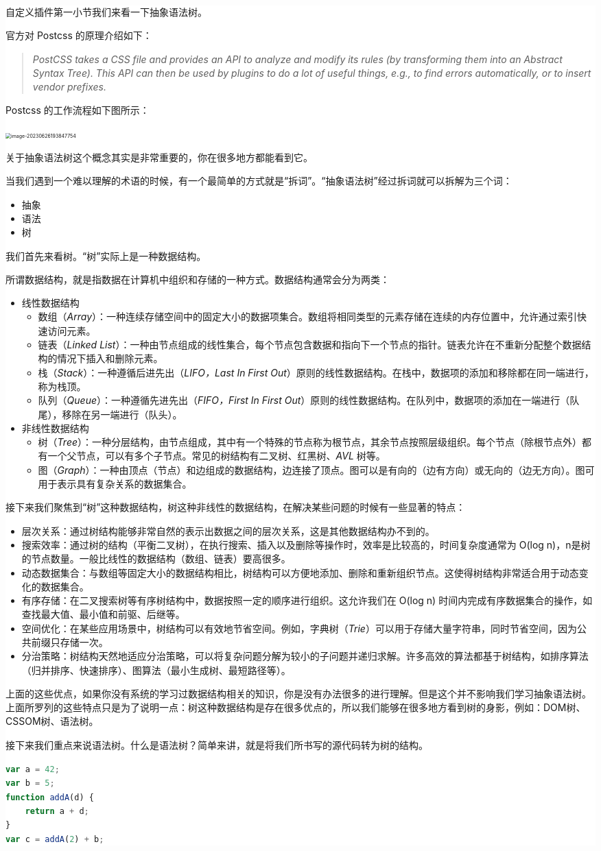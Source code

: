 自定义插件第一小节我们来看一下抽象语法树。

官方对 Postcss 的原理介绍如下：

>*PostCSS takes a CSS file and provides an API to analyze and modify its rules (by transforming them into an Abstract Syntax Tree). This API can then be used by plugins to do a lot of useful things, e.g., to find errors automatically, or to insert vendor prefixes.*

Postcss 的工作流程如下图所示：

<img src="https://resource.duyiedu.com/xiejie/2023-06-26-113847.png" alt="image-20230626193847754" style="zoom:50%;" />

关于抽象语法树这个概念其实是非常重要的，你在很多地方都能看到它。

当我们遇到一个难以理解的术语的时候，有一个最简单的方式就是“拆词”。“抽象语法树”经过拆词就可以拆解为三个词：

- 抽象
- 语法
- 树

我们首先来看树。“树”实际上是一种数据结构。

所谓数据结构，就是指数据在计算机中组织和存储的一种方式。数据结构通常会分为两类：

- 线性数据结构
  - 数组（*Array*）：一种连续存储空间中的固定大小的数据项集合。数组将相同类型的元素存储在连续的内存位置中，允许通过索引快速访问元素。
  - 链表（*Linked List*）：一种由节点组成的线性集合，每个节点包含数据和指向下一个节点的指针。链表允许在不重新分配整个数据结构的情况下插入和删除元素。
  - 栈（*Stack*）：一种遵循后进先出（*LIFO，Last In First Out*）原则的线性数据结构。在栈中，数据项的添加和移除都在同一端进行，称为栈顶。
  - 队列（*Queue*）：一种遵循先进先出（*FIFO，First In First Out*）原则的线性数据结构。在队列中，数据项的添加在一端进行（队尾），移除在另一端进行（队头）。
- 非线性数据结构
  - 树（*Tree*）：一种分层结构，由节点组成，其中有一个特殊的节点称为根节点，其余节点按照层级组织。每个节点（除根节点外）都有一个父节点，可以有多个子节点。常见的树结构有二叉树、红黑树、*AVL* 树等。
  - 图（*Graph*）：一种由顶点（节点）和边组成的数据结构，边连接了顶点。图可以是有向的（边有方向）或无向的（边无方向）。图可用于表示具有复杂关系的数据集合。

接下来我们聚焦到“树”这种数据结构，树这种非线性的数据结构，在解决某些问题的时候有一些显著的特点：

- 层次关系：通过树结构能够非常自然的表示出数据之间的层次关系，这是其他数据结构办不到的。
- 搜索效率：通过树的结构（平衡二叉树），在执行搜索、插入以及删除等操作时，效率是比较高的，时间复杂度通常为 O(log n)，n是树的节点数量。一般比线性的数据结构（数组、链表）要高很多。
- 动态数据集合：与数组等固定大小的数据结构相比，树结构可以方便地添加、删除和重新组织节点。这使得树结构非常适合用于动态变化的数据集合。
- 有序存储：在二叉搜索树等有序树结构中，数据按照一定的顺序进行组织。这允许我们在 O(log n) 时间内完成有序数据集合的操作，如查找最大值、最小值和前驱、后继等。
- 空间优化：在某些应用场景中，树结构可以有效地节省空间。例如，字典树（*Trie*）可以用于存储大量字符串，同时节省空间，因为公共前缀只存储一次。
- 分治策略：树结构天然地适应分治策略，可以将复杂问题分解为较小的子问题并递归求解。许多高效的算法都基于树结构，如排序算法（归并排序、快速排序）、图算法（最小生成树、最短路径等）。

上面的这些优点，如果你没有系统的学习过数据结构相关的知识，你是没有办法很多的进行理解。但是这个并不影响我们学习抽象语法树。上面所罗列的这些特点只是为了说明一点：树这种数据结构是存在很多优点的，所以我们能够在很多地方看到树的身影，例如：DOM树、CSSOM树、语法树。



接下来我们重点来说语法树。什么是语法树？简单来讲，就是将我们所书写的源代码转为树的结构。

```js
var a = 42;
var b = 5;
function addA(d) {
    return a + d;
}
var c = addA(2) + b;
```
